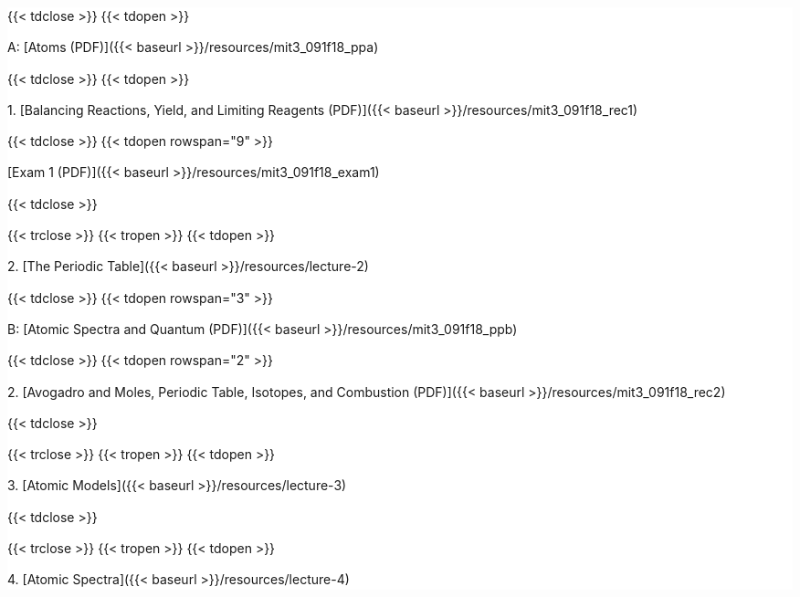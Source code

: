 
{{< tdclose >}}
{{< tdopen >}}


A: [Atoms (PDF)]({{< baseurl >}}/resources/mit3_091f18_ppa)


{{< tdclose >}}
{{< tdopen >}}


1\. [Balancing Reactions, Yield, and Limiting Reagents (PDF)]({{< baseurl >}}/resources/mit3_091f18_rec1)


{{< tdclose >}}
{{< tdopen rowspan="9" >}}


[Exam 1 (PDF)]({{< baseurl >}}/resources/mit3_091f18_exam1)


{{< tdclose >}}

{{< trclose >}}
{{< tropen >}}
{{< tdopen >}}


2\. [The Periodic Table]({{< baseurl >}}/resources/lecture-2)


{{< tdclose >}}
{{< tdopen rowspan="3" >}}


B: [Atomic Spectra and Quantum (PDF)]({{< baseurl >}}/resources/mit3_091f18_ppb)


{{< tdclose >}}
{{< tdopen rowspan="2" >}}


2\. [Avogadro and Moles, Periodic Table, Isotopes, and Combustion (PDF)]({{< baseurl >}}/resources/mit3_091f18_rec2)


{{< tdclose >}}

{{< trclose >}}
{{< tropen >}}
{{< tdopen >}}


3\. [Atomic Models]({{< baseurl >}}/resources/lecture-3)


{{< tdclose >}}

{{< trclose >}}
{{< tropen >}}
{{< tdopen >}}


4\. [Atomic Spectra]({{< baseurl >}}/resources/lecture-4)
